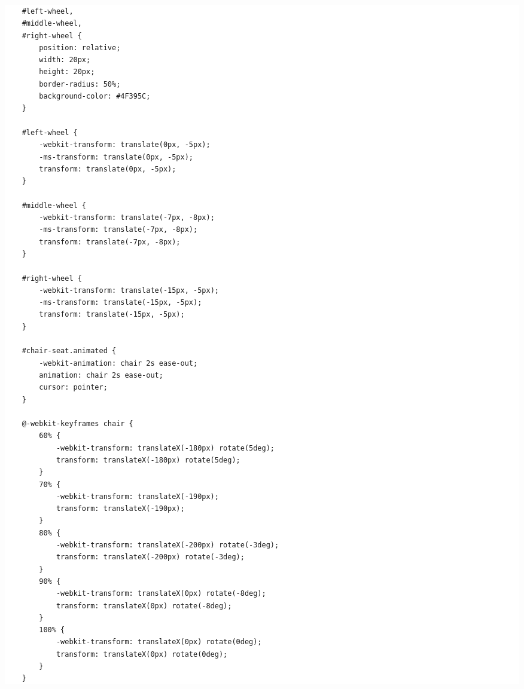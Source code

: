         #left-wheel,
        #middle-wheel,
        #right-wheel {
            position: relative;
            width: 20px;
            height: 20px;
            border-radius: 50%;
            background-color: #4F395C;
        }
        
        #left-wheel {
            -webkit-transform: translate(0px, -5px);
            -ms-transform: translate(0px, -5px);
            transform: translate(0px, -5px);
        }
        
        #middle-wheel {
            -webkit-transform: translate(-7px, -8px);
            -ms-transform: translate(-7px, -8px);
            transform: translate(-7px, -8px);
        }
        
        #right-wheel {
            -webkit-transform: translate(-15px, -5px);
            -ms-transform: translate(-15px, -5px);
            transform: translate(-15px, -5px);
        }
        
        #chair-seat.animated {
            -webkit-animation: chair 2s ease-out;
            animation: chair 2s ease-out;
            cursor: pointer;
        }
        
        @-webkit-keyframes chair {
            60% {
                -webkit-transform: translateX(-180px) rotate(5deg);
                transform: translateX(-180px) rotate(5deg);
            }
            70% {
                -webkit-transform: translateX(-190px);
                transform: translateX(-190px);
            }
            80% {
                -webkit-transform: translateX(-200px) rotate(-3deg);
                transform: translateX(-200px) rotate(-3deg);
            }
            90% {
                -webkit-transform: translateX(0px) rotate(-8deg);
                transform: translateX(0px) rotate(-8deg);
            }
            100% {
                -webkit-transform: translateX(0px) rotate(0deg);
                transform: translateX(0px) rotate(0deg);
            }
        }
        